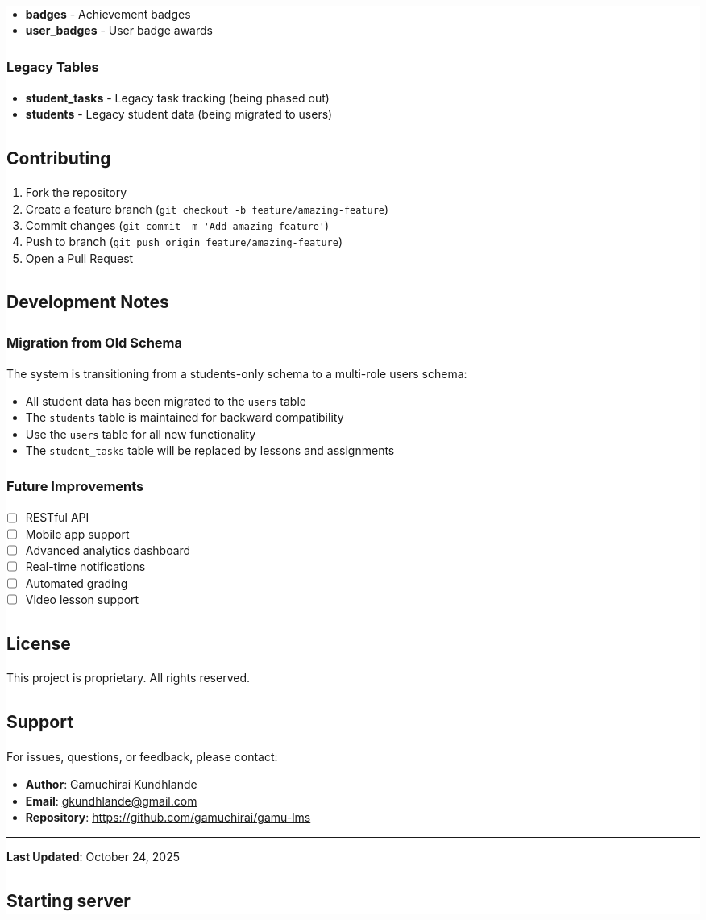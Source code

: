 - **badges** - Achievement badges
- **user_badges** - User badge awards

### Legacy Tables

- **student_tasks** - Legacy task tracking (being phased out)
- **students** - Legacy student data (being migrated to users)

## Contributing

1. Fork the repository
2. Create a feature branch (`git checkout -b feature/amazing-feature`)
3. Commit changes (`git commit -m 'Add amazing feature'`)
4. Push to branch (`git push origin feature/amazing-feature`)
5. Open a Pull Request

## Development Notes

### Migration from Old Schema

The system is transitioning from a students-only schema to a multi-role users schema:
- All student data has been migrated to the `users` table
- The `students` table is maintained for backward compatibility
- Use the `users` table for all new functionality
- The `student_tasks` table will be replaced by lessons and assignments

### Future Improvements

- [ ] RESTful API
- [ ] Mobile app support
- [ ] Advanced analytics dashboard
- [ ] Real-time notifications
- [ ] Automated grading
- [ ] Video lesson support

## License

This project is proprietary. All rights reserved.

## Support

For issues, questions, or feedback, please contact:
- **Author**: Gamuchirai Kundhlande
- **Email**: gkundhlande@gmail.com
- **Repository**: https://github.com/gamuchirai/gamu-lms

---

**Last Updated**: October 24, 2025

## Starting server
